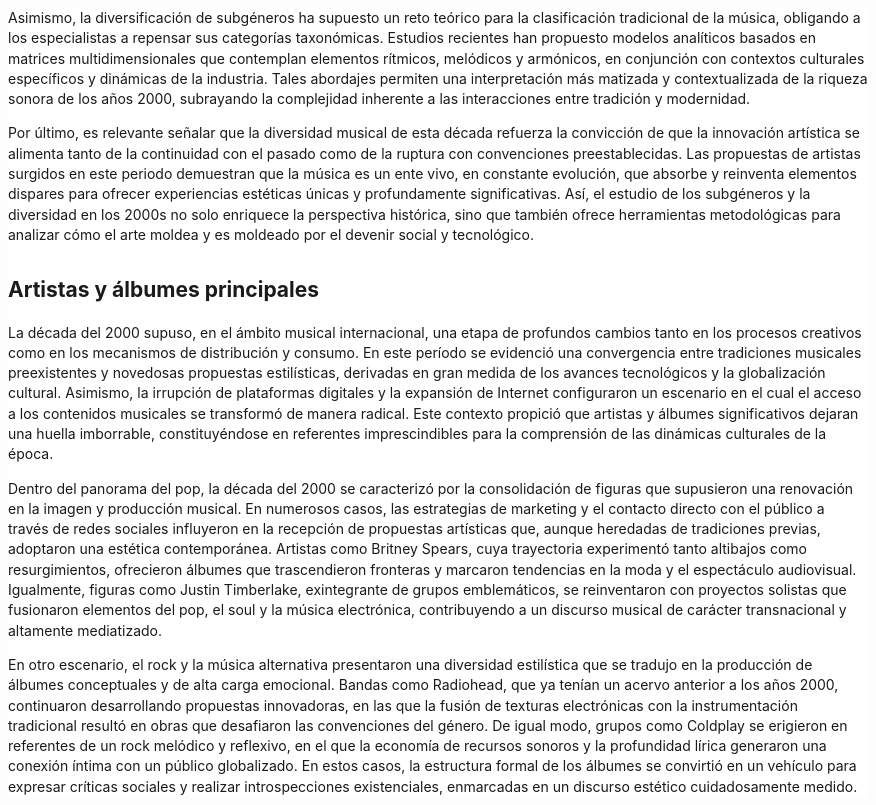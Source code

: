 Asimismo, la diversificación de subgéneros ha supuesto un reto teórico para la clasificación
tradicional de la música, obligando a los especialistas a repensar sus categorías taxonómicas.
Estudios recientes han propuesto modelos analíticos basados en matrices multidimensionales que
contemplan elementos rítmicos, melódicos y armónicos, en conjunción con contextos culturales
específicos y dinámicas de la industria. Tales abordajes permiten una interpretación más matizada y
contextualizada de la riqueza sonora de los años 2000, subrayando la complejidad inherente a las
interacciones entre tradición y modernidad.

Por último, es relevante señalar que la diversidad musical de esta década refuerza la convicción de
que la innovación artística se alimenta tanto de la continuidad con el pasado como de la ruptura con
convenciones preestablecidas. Las propuestas de artistas surgidos en este periodo demuestran que la
música es un ente vivo, en constante evolución, que absorbe y reinventa elementos dispares para
ofrecer experiencias estéticas únicas y profundamente significativas. Así, el estudio de los
subgéneros y la diversidad en los 2000s no solo enriquece la perspectiva histórica, sino que también
ofrece herramientas metodológicas para analizar cómo el arte moldea y es moldeado por el devenir
social y tecnológico.

## Artistas y álbumes principales

La década del 2000 supuso, en el ámbito musical internacional, una etapa de profundos cambios tanto
en los procesos creativos como en los mecanismos de distribución y consumo. En este período se
evidenció una convergencia entre tradiciones musicales preexistentes y novedosas propuestas
estilísticas, derivadas en gran medida de los avances tecnológicos y la globalización cultural.
Asimismo, la irrupción de plataformas digitales y la expansión de Internet configuraron un escenario
en el cual el acceso a los contenidos musicales se transformó de manera radical. Este contexto
propició que artistas y álbumes significativos dejaran una huella imborrable, constituyéndose en
referentes imprescindibles para la comprensión de las dinámicas culturales de la época.

Dentro del panorama del pop, la década del 2000 se caracterizó por la consolidación de figuras que
supusieron una renovación en la imagen y producción musical. En numerosos casos, las estrategias de
marketing y el contacto directo con el público a través de redes sociales influyeron en la recepción
de propuestas artísticas que, aunque heredadas de tradiciones previas, adoptaron una estética
contemporánea. Artistas como Britney Spears, cuya trayectoria experimentó tanto altibajos como
resurgimientos, ofrecieron álbumes que trascendieron fronteras y marcaron tendencias en la moda y el
espectáculo audiovisual. Igualmente, figuras como Justin Timberlake, exintegrante de grupos
emblemáticos, se reinventaron con proyectos solistas que fusionaron elementos del pop, el soul y la
música electrónica, contribuyendo a un discurso musical de carácter transnacional y altamente
mediatizado.

En otro escenario, el rock y la música alternativa presentaron una diversidad estilística que se
tradujo en la producción de álbumes conceptuales y de alta carga emocional. Bandas como Radiohead,
que ya tenían un acervo anterior a los años 2000, continuaron desarrollando propuestas innovadoras,
en las que la fusión de texturas electrónicas con la instrumentación tradicional resultó en obras
que desafiaron las convenciones del género. De igual modo, grupos como Coldplay se erigieron en
referentes de un rock melódico y reflexivo, en el que la economía de recursos sonoros y la
profundidad lírica generaron una conexión íntima con un público globalizado. En estos casos, la
estructura formal de los álbumes se convirtió en un vehículo para expresar críticas sociales y
realizar introspecciones existenciales, enmarcadas en un discurso estético cuidadosamente medido.
